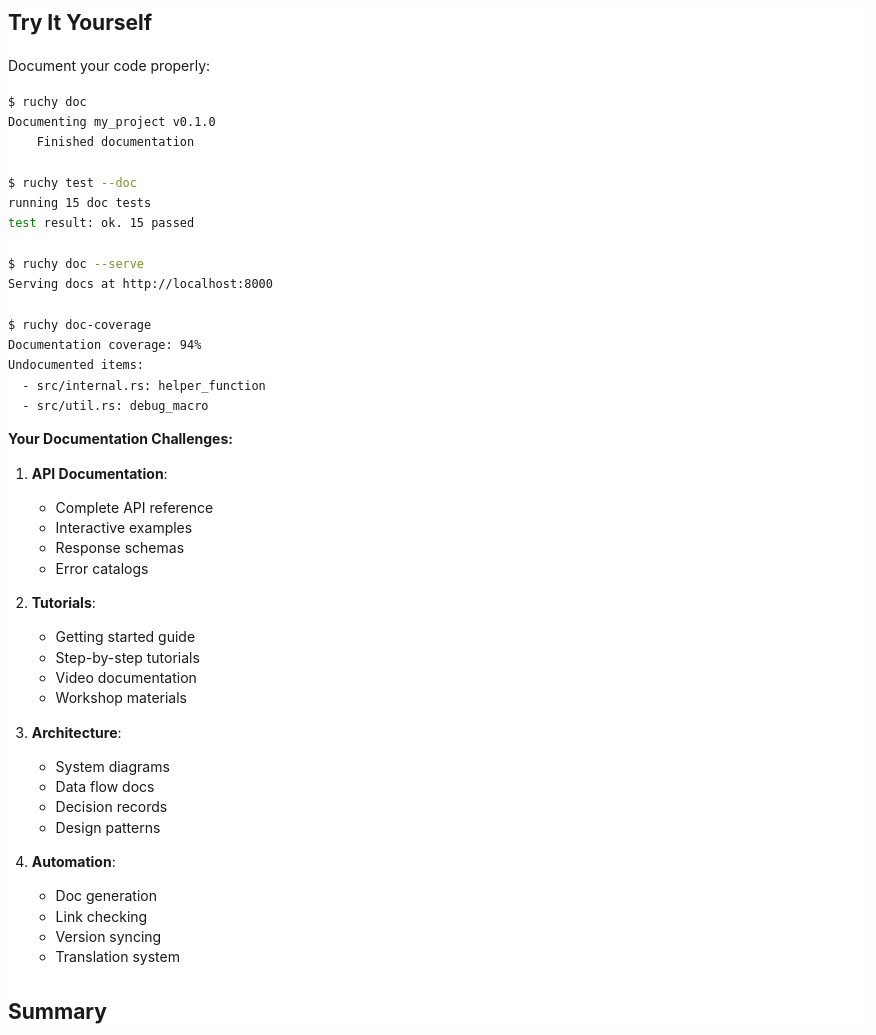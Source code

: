 ```ruchy
```

## Try It Yourself

Document your code properly:

```bash
$ ruchy doc
Documenting my_project v0.1.0
    Finished documentation

$ ruchy test --doc
running 15 doc tests
test result: ok. 15 passed

$ ruchy doc --serve
Serving docs at http://localhost:8000

$ ruchy doc-coverage
Documentation coverage: 94%
Undocumented items:
  - src/internal.rs: helper_function
  - src/util.rs: debug_macro
```

**Your Documentation Challenges:**

1. **API Documentation**:
   - Complete API reference
   - Interactive examples
   - Response schemas
   - Error catalogs

2. **Tutorials**:
   - Getting started guide
   - Step-by-step tutorials
   - Video documentation
   - Workshop materials

3. **Architecture**:
   - System diagrams
   - Data flow docs
   - Decision records
   - Design patterns

4. **Automation**:
   - Doc generation
   - Link checking
   - Version syncing
   - Translation system

## Summary
